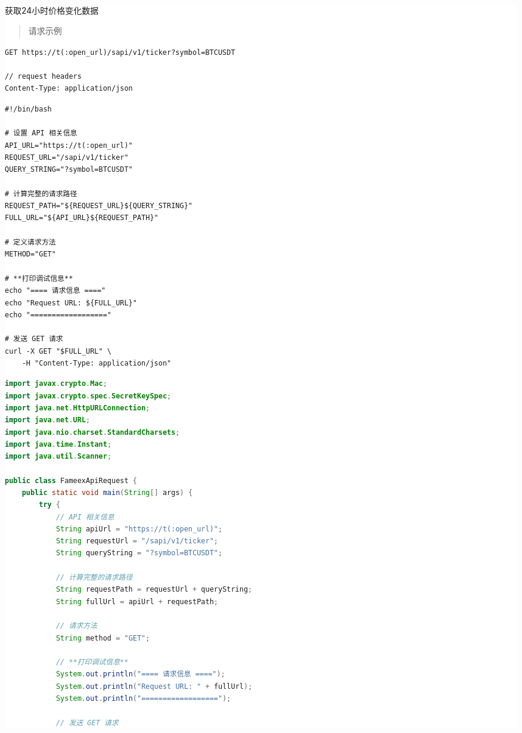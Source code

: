 获取24小时价格变化数据

> 请求示例

```http
GET https://t(:open_url)/sapi/v1/ticker?symbol=BTCUSDT

// request headers
Content-Type: application/json
```

```shell
#!/bin/bash

# 设置 API 相关信息
API_URL="https://t(:open_url)"
REQUEST_URL="/sapi/v1/ticker"
QUERY_STRING="?symbol=BTCUSDT"

# 计算完整的请求路径
REQUEST_PATH="${REQUEST_URL}${QUERY_STRING}"
FULL_URL="${API_URL}${REQUEST_PATH}"

# 定义请求方法
METHOD="GET"

# **打印调试信息**
echo "==== 请求信息 ===="
echo "Request URL: ${FULL_URL}"
echo "=================="

# 发送 GET 请求
curl -X GET "$FULL_URL" \
    -H "Content-Type: application/json"
```

```java
import javax.crypto.Mac;
import javax.crypto.spec.SecretKeySpec;
import java.net.HttpURLConnection;
import java.net.URL;
import java.nio.charset.StandardCharsets;
import java.time.Instant;
import java.util.Scanner;

public class FameexApiRequest {
    public static void main(String[] args) {
        try {
            // API 相关信息
            String apiUrl = "https://t(:open_url)";
            String requestUrl = "/sapi/v1/ticker";
            String queryString = "?symbol=BTCUSDT";

            // 计算完整的请求路径
            String requestPath = requestUrl + queryString;
            String fullUrl = apiUrl + requestPath;

            // 请求方法
            String method = "GET";

            // **打印调试信息**
            System.out.println("==== 请求信息 ====");
            System.out.println("Request URL: " + fullUrl);
            System.out.println("==================");

            // 发送 GET 请求
```